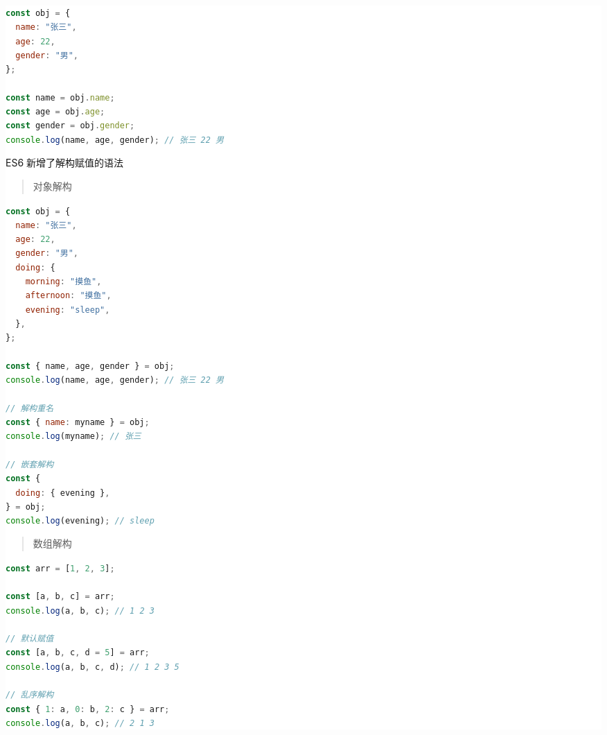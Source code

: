 ```js
const obj = {
  name: "张三",
  age: 22,
  gender: "男",
};

const name = obj.name;
const age = obj.age;
const gender = obj.gender;
console.log(name, age, gender); // 张三 22 男
```

ES6 新增了解构赋值的语法

> 对象解构

```js
const obj = {
  name: "张三",
  age: 22,
  gender: "男",
  doing: {
    morning: "摸鱼",
    afternoon: "摸鱼",
    evening: "sleep",
  },
};

const { name, age, gender } = obj;
console.log(name, age, gender); // 张三 22 男

// 解构重名
const { name: myname } = obj;
console.log(myname); // 张三

// 嵌套解构
const {
  doing: { evening },
} = obj;
console.log(evening); // sleep
```

> 数组解构

```js
const arr = [1, 2, 3];

const [a, b, c] = arr;
console.log(a, b, c); // 1 2 3

// 默认赋值
const [a, b, c, d = 5] = arr;
console.log(a, b, c, d); // 1 2 3 5

// 乱序解构
const { 1: a, 0: b, 2: c } = arr;
console.log(a, b, c); // 2 1 3
```


  [`${type}Name`]: name,